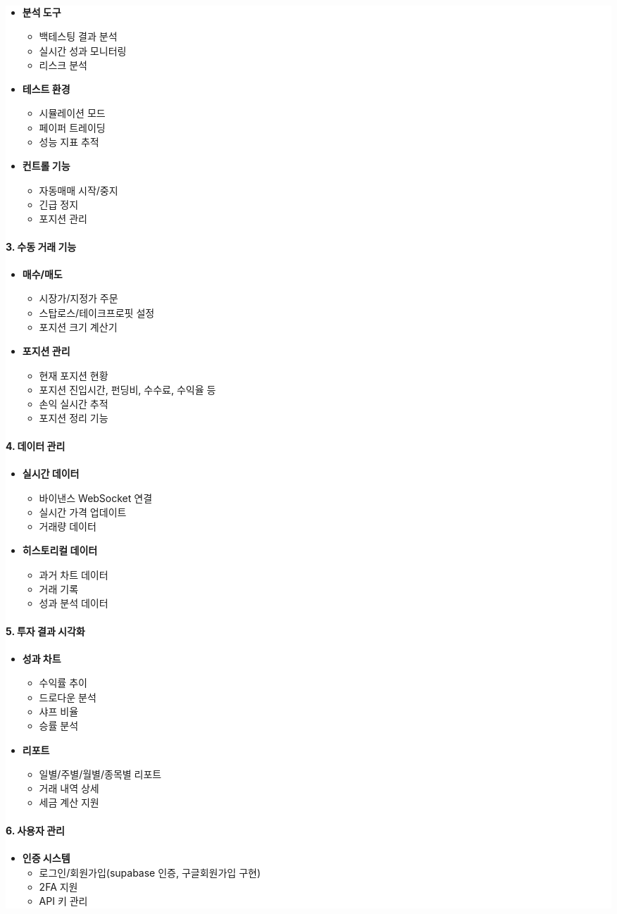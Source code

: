 - **분석 도구**
  - 백테스팅 결과 분석
  - 실시간 성과 모니터링
  - 리스크 분석

- **테스트 환경**
  - 시뮬레이션 모드
  - 페이퍼 트레이딩
  - 성능 지표 추적

- **컨트롤 기능**
  - 자동매매 시작/중지
  - 긴급 정지
  - 포지션 관리

#### 3. 수동 거래 기능
- **매수/매도**
  - 시장가/지정가 주문
  - 스탑로스/테이크프로핏 설정
  - 포지션 크기 계산기

- **포지션 관리**
  - 현재 포지션 현황
   - 포지션 진입시간, 펀딩비, 수수료, 수익율 등
  - 손익 실시간 추적
  - 포지션 정리 기능

#### 4. 데이터 관리
- **실시간 데이터**
  - 바이낸스 WebSocket 연결
  - 실시간 가격 업데이트
  - 거래량 데이터

- **히스토리컬 데이터**
  - 과거 차트 데이터
  - 거래 기록
  - 성과 분석 데이터

#### 5. 투자 결과 시각화
- **성과 차트**
  - 수익률 추이
  - 드로다운 분석
  - 샤프 비율
  - 승률 분석

- **리포트**
  - 일별/주별/월별/종목별 리포트
  - 거래 내역 상세
  - 세금 계산 지원

#### 6. 사용자 관리
- **인증 시스템**
  - 로그인/회원가입(supabase 인증, 구글회원가입 구현)
  - 2FA 지원
  - API 키 관리
